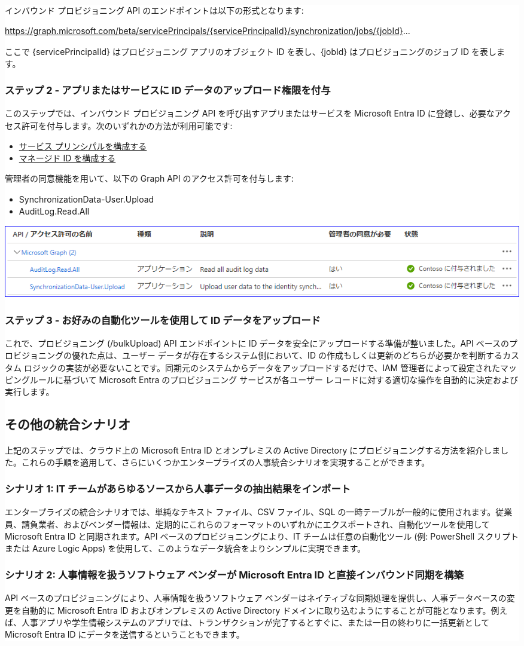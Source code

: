 インバウンド プロビジョニング API のエンドポイントは以下の形式となります:

https://graph.microsoft.com/beta/servicePrincipals/{servicePrincipalId}/synchronization/jobs/{jobId}...

ここで {servicePrincipalId} はプロビジョニング アプリのオブジェクト ID を表し、{jobId} はプロビジョニングのジョブ ID を表します。

### ステップ 2 - アプリまたはサービスに ID データのアップロード権限を付与

このステップでは、インバウンド プロビジョニング API を呼び出すアプリまたはサービスを Microsoft Entra ID に登録し、必要なアクセス許可を付与します。次のいずれかの方法が利用可能です:

- [サービス プリンシパルを構成する](https://learn.microsoft.com/ja-jp/azure/active-directory/app-provisioning/inbound-provisioning-api-grant-access#configure-a-service-principal)
- [マネージド ID を構成する](https://learn.microsoft.com/ja-jp/azure/active-directory/app-provisioning/inbound-provisioning-api-grant-access#configure-a-managed-identity)

管理者の同意機能を用いて、以下の Graph API のアクセス許可を付与します:

- SynchronizationData-User.Upload  
- AuditLog.Read.All

![図 5: API ベースのプロビジョニングを行うために必要なアクセス許可](./introducing-a-new-flexible-way-of-bringing-identities-from-any/figure5.png)

### ステップ 3 - お好みの自動化ツールを使用して ID データをアップロード

これで、プロビジョニング (/bulkUpload) API エンドポイントに ID データを安全にアップロードする準備が整いました。API ベースのプロビジョニングの優れた点は、ユーザー データが存在するシステム側において、ID の作成もしくは更新のどちらが必要かを判断するカスタム ロジックの実装が必要ないことです。同期元のシステムからデータをアップロードするだけで、IAM 管理者によって設定されたマッピングルールに基づいて Microsoft Entra のプロビジョニング サービスが各ユーザー レコードに対する適切な操作を自動的に決定および実行します。

## その他の統合シナリオ

上記のステップでは、クラウド上の Microsoft Entra ID とオンプレミスの Active Directory にプロビジョニングする方法を紹介しました。これらの手順を適用して、さらにいくつかエンタープライズの人事統合シナリオを実現することができます。

### シナリオ 1: IT チームがあらゆるソースから人事データの抽出結果をインポート

エンタープライズの統合シナリオでは、単純なテキスト ファイル、CSV ファイル、SQL の一時テーブルが一般的に使用されます。従業員、請負業者、およびベンダー情報は、定期的にこれらのフォーマットのいずれかにエクスポートされ、自動化ツールを使用して Microsoft Entra ID と同期されます。API ベースのプロビジョニングにより、IT チームは任意の自動化ツール (例: PowerShell スクリプトまたは Azure Logic Apps) を使用して、このようなデータ統合をよりシンプルに実現できます。

### シナリオ 2: 人事情報を扱うソフトウェア ベンダーが Microsoft Entra ID と直接インバウンド同期を構築

API ベースのプロビジョニングにより、人事情報を扱うソフトウェア ベンダーはネイティブな同期処理を提供し、人事データベースの変更を自動的に Microsoft Entra ID およびオンプレミスの Active Directory ドメインに取り込むようにすることが可能となります。例えば、人事アプリや学生情報システムのアプリでは、トランザクションが完了するとすぐに、または一日の終わりに一括更新として Microsoft Entra ID にデータを送信するということもできます。
